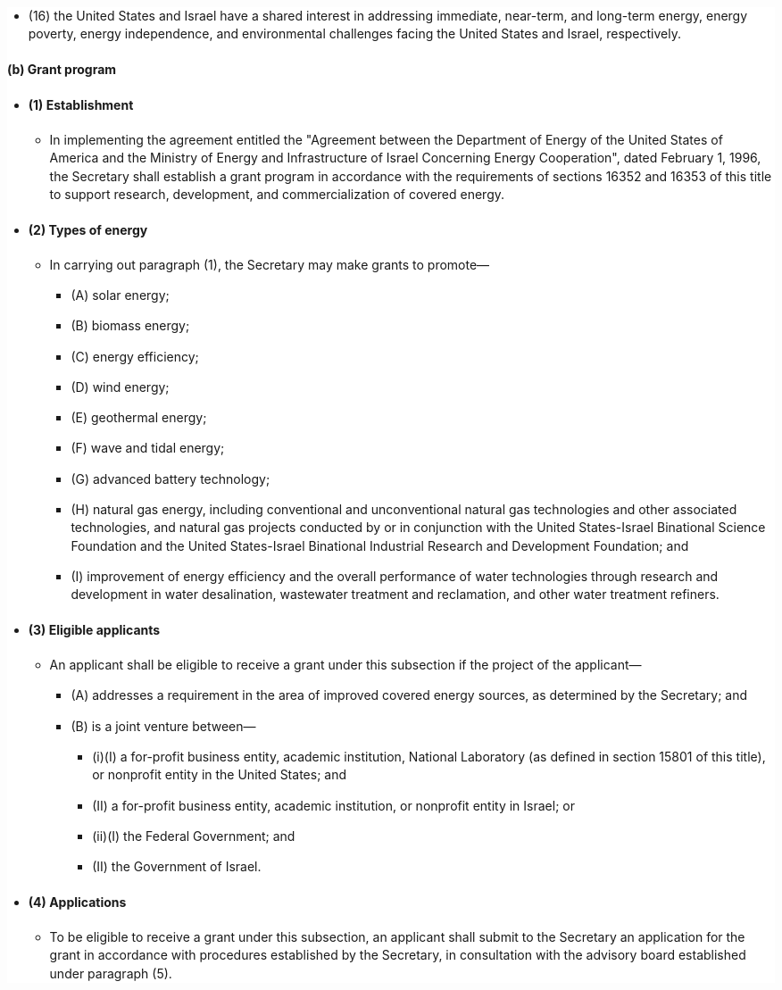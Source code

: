 
  * (16) the United States and Israel have a shared interest in addressing immediate, near-term, and long-term energy, energy poverty, energy independence, and environmental challenges facing the United States and Israel, respectively.

#### (b) Grant program
* #### (1) Establishment
  * In implementing the agreement entitled the "Agreement between the Department of Energy of the United States of America and the Ministry of Energy and Infrastructure of Israel Concerning Energy Cooperation", dated February 1, 1996, the Secretary shall establish a grant program in accordance with the requirements of sections 16352 and 16353 of this title to support research, development, and commercialization of covered energy.

* #### (2) Types of energy
  * In carrying out paragraph (1), the Secretary may make grants to promote—

    * (A) solar energy;

    * (B) biomass energy;

    * (C) energy efficiency;

    * (D) wind energy;

    * (E) geothermal energy;

    * (F) wave and tidal energy;

    * (G) advanced battery technology;

    * (H) natural gas energy, including conventional and unconventional natural gas technologies and other associated technologies, and natural gas projects conducted by or in conjunction with the United States-Israel Binational Science Foundation and the United States-Israel Binational Industrial Research and Development Foundation; and

    * (I) improvement of energy efficiency and the overall performance of water technologies through research and development in water desalination, wastewater treatment and reclamation, and other water treatment refiners.

* #### (3) Eligible applicants
  * An applicant shall be eligible to receive a grant under this subsection if the project of the applicant—

    * (A) addresses a requirement in the area of improved covered energy sources, as determined by the Secretary; and

    * (B) is a joint venture between—

      * (i)(I) a for-profit business entity, academic institution, National Laboratory (as defined in section 15801 of this title), or nonprofit entity in the United States; and

      * (II) a for-profit business entity, academic institution, or nonprofit entity in Israel; or

      * (ii)(I) the Federal Government; and

      * (II) the Government of Israel.

* #### (4) Applications
  * To be eligible to receive a grant under this subsection, an applicant shall submit to the Secretary an application for the grant in accordance with procedures established by the Secretary, in consultation with the advisory board established under paragraph (5).
